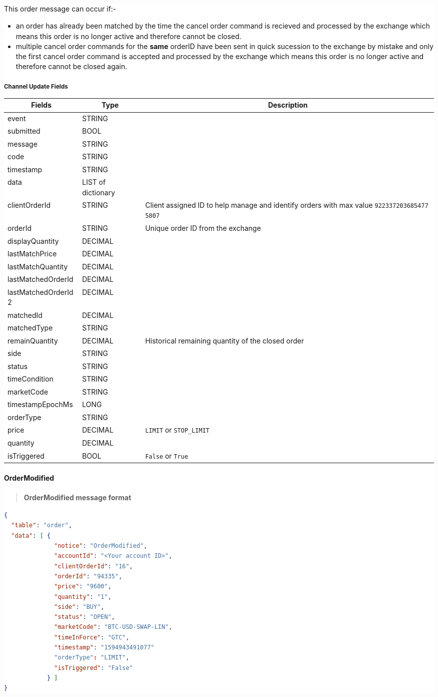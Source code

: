 This order message can occur if:- 

* an order has already been matched by the time the cancel order command is recieved and processed by the exchange which means this order is no longer active and therefore cannot be closed.
* multiple cancel order commands for the **same** orderID have been sent in quick sucession to the exchange by mistake and only the first cancel order command is accepted and processed by the exchange which means this order is no longer active and therefore cannot be closed again.

<sub>**Channel Update Fields**</sub>

Fields | Type | Description
-------------------------- | ----- |--------
event | STRING |
submitted | BOOL |
message | STRING |
code | STRING | 
timestamp | STRING |
data | LIST of dictionary |
clientOrderId|STRING|  Client assigned ID to help manage and identify orders with max value `9223372036854775807`
orderId | STRING|   Unique order ID from the exchange
displayQuantity | DECIMAL
lastMatchPrice | DECIMAL
lastMatchQuantity | DECIMAL
lastMatchedOrderId | DECIMAL
lastMatchedOrderId2 | DECIMAL
matchedId | DECIMAL
matchedType | STRING
remainQuantity | DECIMAL | Historical remaining quantity of the closed order |
side|STRING
status | STRING
timeCondition | STRING 
marketCode | STRING 
timestampEpochMs | LONG
orderType | STRING
price | DECIMAL | `LIMIT` or `STOP_LIMIT` |
quantity | DECIMAL
isTriggered | BOOL | `False` or `True`


#### OrderModified

> **OrderModified message format**

```json
{
  "table": "order",
  "data": [ {
              "notice": "OrderModified",
              "accountId": "<Your account ID>",
              "clientOrderId": "16",
              "orderId": "94335",
              "price": "9600",
              "quantity": "1",
              "side": "BUY",
              "status": "OPEN",
              "marketCode": "BTC-USD-SWAP-LIN",    
              "timeInForce": "GTC",
              "timestamp": "1594943491077"
              "orderType": "LIMIT",
              "isTriggered": "False" 
            } ]
}
```
